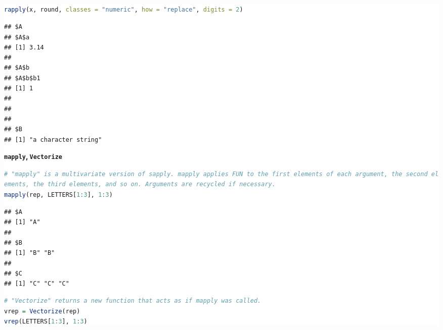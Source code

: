 ``` r
rapply(x, round, classes = "numeric", how = "replace", digits = 2)
```

    ## $A
    ## $A$a
    ## [1] 3.14
    ## 
    ## $A$b
    ## $A$b$b1
    ## [1] 1
    ## 
    ## 
    ## 
    ## $B
    ## [1] "a character string"

**`mapply`, `Vectorize`**

``` r
# "mapply" is a multivariate version of sapply. mapply applies FUN to the first elements of each argument, the second elements, the third elements, and so on. Arguments are recycled if necessary.
mapply(rep, LETTERS[1:3], 1:3)
```

    ## $A
    ## [1] "A"
    ## 
    ## $B
    ## [1] "B" "B"
    ## 
    ## $C
    ## [1] "C" "C" "C"

``` r
# "Vectorize" returns a new function that acts as if mapply was called.
vrep = Vectorize(rep)
vrep(LETTERS[1:3], 1:3)
```
